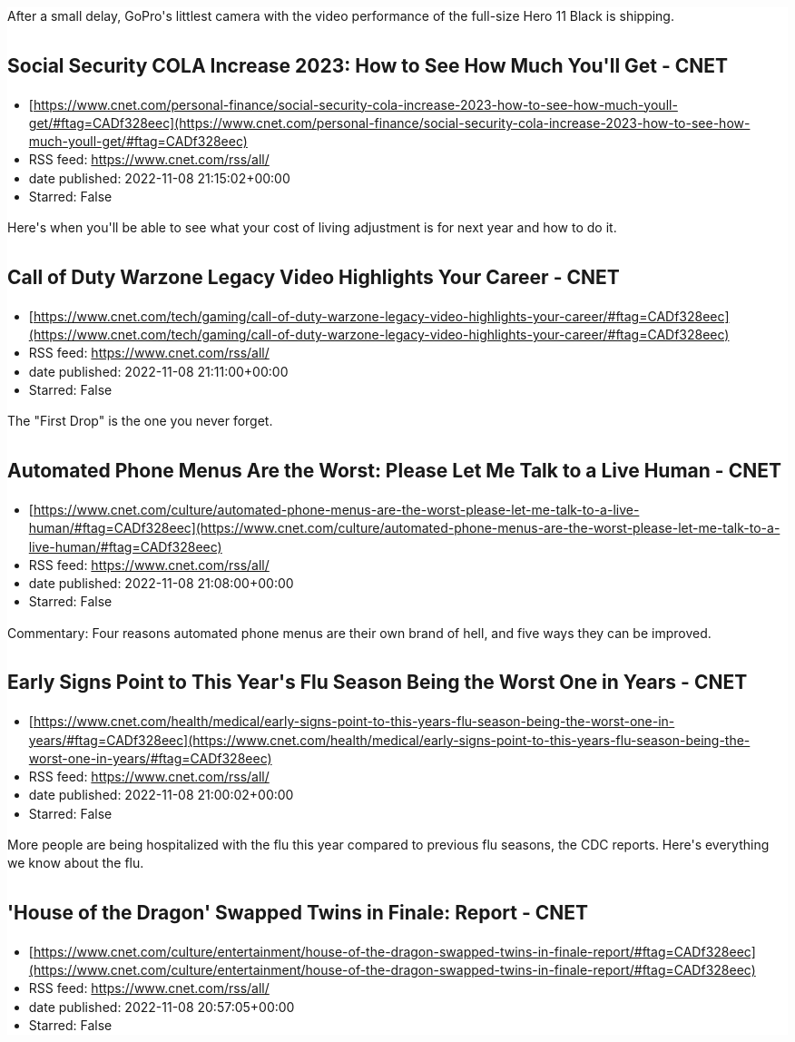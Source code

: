 After a small delay, GoPro's littlest camera with the video performance of the full-size Hero 11 Black is shipping.

## Social Security COLA Increase 2023: How to See How Much You'll Get     - CNET
 - [https://www.cnet.com/personal-finance/social-security-cola-increase-2023-how-to-see-how-much-youll-get/#ftag=CADf328eec](https://www.cnet.com/personal-finance/social-security-cola-increase-2023-how-to-see-how-much-youll-get/#ftag=CADf328eec)
 - RSS feed: https://www.cnet.com/rss/all/
 - date published: 2022-11-08 21:15:02+00:00
 - Starred: False

Here's when you'll be able to see what your cost of living adjustment is for next year and how to do it.

## Call of Duty Warzone Legacy Video Highlights Your Career     - CNET
 - [https://www.cnet.com/tech/gaming/call-of-duty-warzone-legacy-video-highlights-your-career/#ftag=CADf328eec](https://www.cnet.com/tech/gaming/call-of-duty-warzone-legacy-video-highlights-your-career/#ftag=CADf328eec)
 - RSS feed: https://www.cnet.com/rss/all/
 - date published: 2022-11-08 21:11:00+00:00
 - Starred: False

The "First Drop" is the one you never forget.

## Automated Phone Menus Are the Worst: Please Let Me Talk to a Live Human     - CNET
 - [https://www.cnet.com/culture/automated-phone-menus-are-the-worst-please-let-me-talk-to-a-live-human/#ftag=CADf328eec](https://www.cnet.com/culture/automated-phone-menus-are-the-worst-please-let-me-talk-to-a-live-human/#ftag=CADf328eec)
 - RSS feed: https://www.cnet.com/rss/all/
 - date published: 2022-11-08 21:08:00+00:00
 - Starred: False

Commentary: Four reasons automated phone menus are their own brand of hell, and five ways they can be improved.

## Early Signs Point to This Year's Flu Season Being the Worst One in Years     - CNET
 - [https://www.cnet.com/health/medical/early-signs-point-to-this-years-flu-season-being-the-worst-one-in-years/#ftag=CADf328eec](https://www.cnet.com/health/medical/early-signs-point-to-this-years-flu-season-being-the-worst-one-in-years/#ftag=CADf328eec)
 - RSS feed: https://www.cnet.com/rss/all/
 - date published: 2022-11-08 21:00:02+00:00
 - Starred: False

More people are being hospitalized with the flu this year compared to previous flu seasons, the CDC reports. Here's everything we know about the flu.

## 'House of the Dragon' Swapped Twins in Finale: Report     - CNET
 - [https://www.cnet.com/culture/entertainment/house-of-the-dragon-swapped-twins-in-finale-report/#ftag=CADf328eec](https://www.cnet.com/culture/entertainment/house-of-the-dragon-swapped-twins-in-finale-report/#ftag=CADf328eec)
 - RSS feed: https://www.cnet.com/rss/all/
 - date published: 2022-11-08 20:57:05+00:00
 - Starred: False

